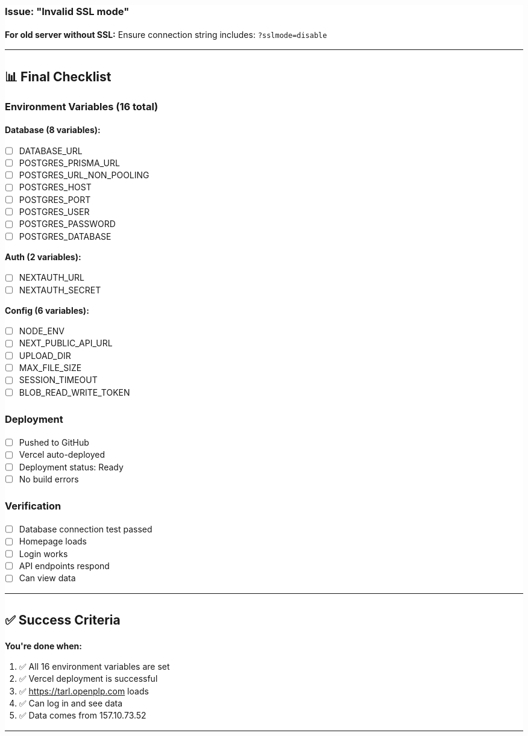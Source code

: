 ### Issue: "Invalid SSL mode"

**For old server without SSL:**
Ensure connection string includes: `?sslmode=disable`

---

## 📊 Final Checklist

### Environment Variables (16 total)

**Database (8 variables):**
- [ ] DATABASE_URL
- [ ] POSTGRES_PRISMA_URL
- [ ] POSTGRES_URL_NON_POOLING
- [ ] POSTGRES_HOST
- [ ] POSTGRES_PORT
- [ ] POSTGRES_USER
- [ ] POSTGRES_PASSWORD
- [ ] POSTGRES_DATABASE

**Auth (2 variables):**
- [ ] NEXTAUTH_URL
- [ ] NEXTAUTH_SECRET

**Config (6 variables):**
- [ ] NODE_ENV
- [ ] NEXT_PUBLIC_API_URL
- [ ] UPLOAD_DIR
- [ ] MAX_FILE_SIZE
- [ ] SESSION_TIMEOUT
- [ ] BLOB_READ_WRITE_TOKEN

### Deployment
- [ ] Pushed to GitHub
- [ ] Vercel auto-deployed
- [ ] Deployment status: Ready
- [ ] No build errors

### Verification
- [ ] Database connection test passed
- [ ] Homepage loads
- [ ] Login works
- [ ] API endpoints respond
- [ ] Can view data

---

## ✅ Success Criteria

**You're done when:**
1. ✅ All 16 environment variables are set
2. ✅ Vercel deployment is successful
3. ✅ https://tarl.openplp.com loads
4. ✅ Can log in and see data
5. ✅ Data comes from 157.10.73.52

---